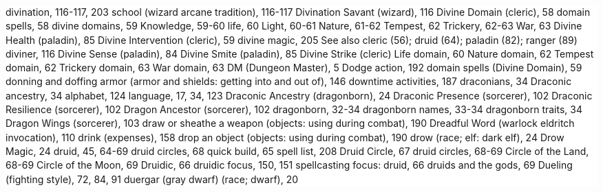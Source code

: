 divination, 116-117, 203
	school (wizard arcane tradition), 116-117
Divination Savant (wizard), 116
Divine Domain (cleric), 58
	domain spells, 58
divine domains, 59
	Knowledge, 59-60
	life, 60
	Light, 60-61
	Nature, 61-62
	Tempest, 62
	Trickery, 62-63
	War, 63
Divine Health (paladin), 85
Divine Intervention (cleric), 59
divine magic, 205
	See also cleric (56); druid (64); paladin (82); ranger (89)
diviner, 116
Divine Sense (paladin), 84
Divine Smite (paladin), 85
Divine Strike (cleric)
	Life domain, 60
	Nature domain, 62
	Tempest domain, 62
	Trickery domain, 63
	War domain, 63
DM (Dungeon Master), 5
Dodge action, 192
domain spells (Divine Domain), 59
donning and doffing armor (armor and shields: getting into and out of), 146
downtime activities, 187
draconians, 34
Draconic
	ancestry, 34
	alphabet, 124
	language, 17, 34, 123
Draconic Ancestry (dragonborn), 24
Draconic Presence (sorcerer), 102
Draconic Resilience (sorcerer), 102
Dragon Ancestor (sorcerer), 102
dragonborn, 32-34
dragonborn names, 33-34
dragonborn traits, 34
Dragon Wings (sorcerer), 103
draw or sheathe a weapon (objects: using during combat), 190
Dreadful Word (warlock eldritch invocation), 110
drink (expenses), 158
drop an object (objects: using during combat), 190
drow (race; elf: dark elf), 24
Drow Magic, 24
druid, 45, 64-69
	druid circles, 68
	quick build, 65
	spell list, 208
Druid Circle, 67
druid circles, 68-69
	Circle of the Land, 68-69
	Circle of the Moon, 69
Druidic, 66
druidic focus, 150, 151
	spellcasting focus: druid, 66
druids and the gods, 69
Dueling (fighting style), 72, 84, 91
duergar (gray dwarf) (race; dwarf), 20